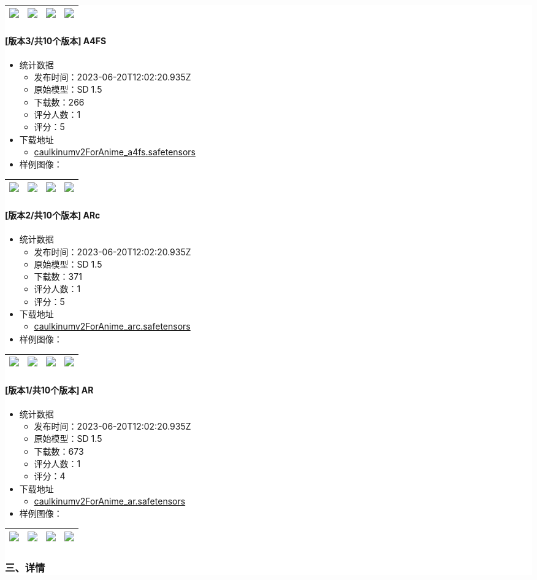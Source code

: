 | <img src="https://image.civitai.com/xG1nkqKTMzGDvpLrqFT7WA/857460db-1c1d-4365-a238-3f95ef017991/width=450/722285.jpeg" /> | <img src="https://image.civitai.com/xG1nkqKTMzGDvpLrqFT7WA/f71a0e16-e92b-454b-9463-050037516bb5/width=450/722283.jpeg" /> | <img src="https://image.civitai.com/xG1nkqKTMzGDvpLrqFT7WA/8f06bfca-9dd4-481c-ae92-803b678d9900/width=450/541637.jpeg" /> | <img src="https://image.civitai.com/xG1nkqKTMzGDvpLrqFT7WA/d068d0ec-7dff-4485-bc2f-85811b503100/width=450/541628.jpeg" /> |
| ---- | ---- | ---- | ---- |

#### [版本3/共10个版本] A4FS

- 统计数据
  - 发布时间：2023-06-20T12:02:20.935Z
  - 原始模型：SD 1.5
  - 下载数：266
  - 评分人数：1
  - 评分：5
- 下载地址
  - [caulkinumv2ForAnime_a4fs.safetensors](https://civitai.com/api/download/models/48630)
- 样例图像：

| <img src="https://image.civitai.com/xG1nkqKTMzGDvpLrqFT7WA/43640343-4e7c-4382-7807-e70de36cfb00/width=450/522275.jpeg" /> | <img src="https://image.civitai.com/xG1nkqKTMzGDvpLrqFT7WA/ccc5db0a-2b61-42fd-7096-6170ce888a00/width=450/522272.jpeg" /> | <img src="https://image.civitai.com/xG1nkqKTMzGDvpLrqFT7WA/75656a53-2560-4ed0-740c-d9c7e99d7400/width=450/522261.jpeg" /> | <img src="https://image.civitai.com/xG1nkqKTMzGDvpLrqFT7WA/3533120a-7c97-4e15-a7f1-4801f2e95b00/width=450/522263.jpeg" /> |
| ---- | ---- | ---- | ---- |

#### [版本2/共10个版本] ARc

- 统计数据
  - 发布时间：2023-06-20T12:02:20.935Z
  - 原始模型：SD 1.5
  - 下载数：371
  - 评分人数：1
  - 评分：5
- 下载地址
  - [caulkinumv2ForAnime_arc.safetensors](https://civitai.com/api/download/models/48898)
- 样例图像：

| <img src="https://image.civitai.com/xG1nkqKTMzGDvpLrqFT7WA/0aa19b94-423f-4116-022b-7196930de100/width=450/525127.jpeg" /> | <img src="https://image.civitai.com/xG1nkqKTMzGDvpLrqFT7WA/8b87fd3c-6a0a-4adc-3cde-3c7c977fc100/width=450/525124.jpeg" /> | <img src="https://image.civitai.com/xG1nkqKTMzGDvpLrqFT7WA/1d8f9c08-5635-4cf2-2a59-42ad81fe6c00/width=450/525130.jpeg" /> | <img src="https://image.civitai.com/xG1nkqKTMzGDvpLrqFT7WA/7be4ad2b-3f69-4585-a527-9f2bf08f2100/width=450/525136.jpeg" /> |
| ---- | ---- | ---- | ---- |

#### [版本1/共10个版本] AR

- 统计数据
  - 发布时间：2023-06-20T12:02:20.935Z
  - 原始模型：SD 1.5
  - 下载数：673
  - 评分人数：1
  - 评分：4
- 下载地址
  - [caulkinumv2ForAnime_ar.safetensors](https://civitai.com/api/download/models/38959)
- 样例图像：

| <img src="https://image.civitai.com/xG1nkqKTMzGDvpLrqFT7WA/febb079f-b97a-4150-3468-a3b1dd49db00/width=450/431774.jpeg" /> | <img src="https://image.civitai.com/xG1nkqKTMzGDvpLrqFT7WA/9603f464-2dc5-48c4-a43e-50d41e2d4500/width=450/432240.jpeg" /> | <img src="https://image.civitai.com/xG1nkqKTMzGDvpLrqFT7WA/32c2182a-95e2-4ca3-3737-ec6021537400/width=450/431994.jpeg" /> | <img src="https://image.civitai.com/xG1nkqKTMzGDvpLrqFT7WA/24759fb5-cea7-493c-1e08-f6f729250600/width=450/431965.jpeg" /> |
| ---- | ---- | ---- | ---- |


### 三、详情